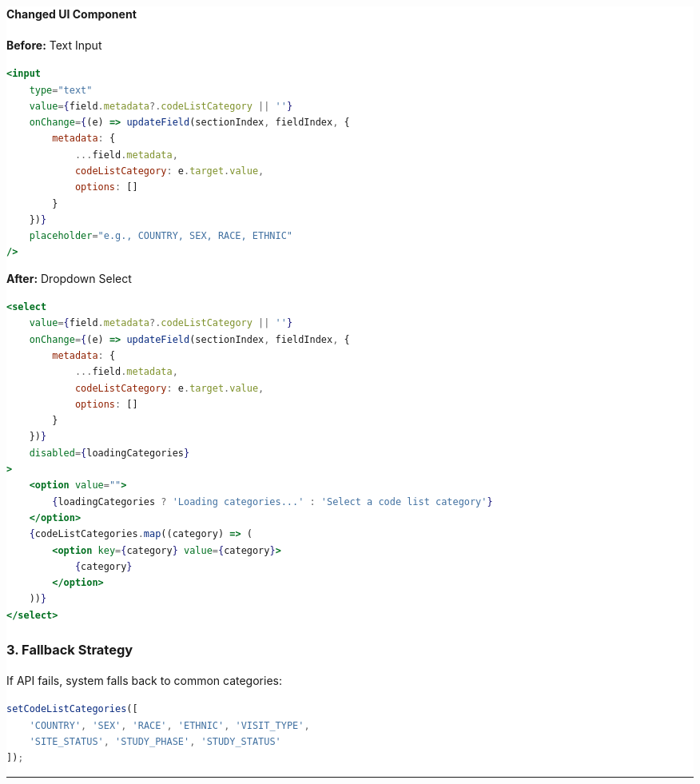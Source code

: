 #### Changed UI Component
**Before:** Text Input
```jsx
<input
    type="text"
    value={field.metadata?.codeListCategory || ''}
    onChange={(e) => updateField(sectionIndex, fieldIndex, {
        metadata: {
            ...field.metadata,
            codeListCategory: e.target.value,
            options: []
        }
    })}
    placeholder="e.g., COUNTRY, SEX, RACE, ETHNIC"
/>
```

**After:** Dropdown Select
```jsx
<select
    value={field.metadata?.codeListCategory || ''}
    onChange={(e) => updateField(sectionIndex, fieldIndex, {
        metadata: {
            ...field.metadata,
            codeListCategory: e.target.value,
            options: []
        }
    })}
    disabled={loadingCategories}
>
    <option value="">
        {loadingCategories ? 'Loading categories...' : 'Select a code list category'}
    </option>
    {codeListCategories.map((category) => (
        <option key={category} value={category}>
            {category}
        </option>
    ))}
</select>
```

### 3. Fallback Strategy

If API fails, system falls back to common categories:
```javascript
setCodeListCategories([
    'COUNTRY', 'SEX', 'RACE', 'ETHNIC', 'VISIT_TYPE', 
    'SITE_STATUS', 'STUDY_PHASE', 'STUDY_STATUS'
]);
```

---
